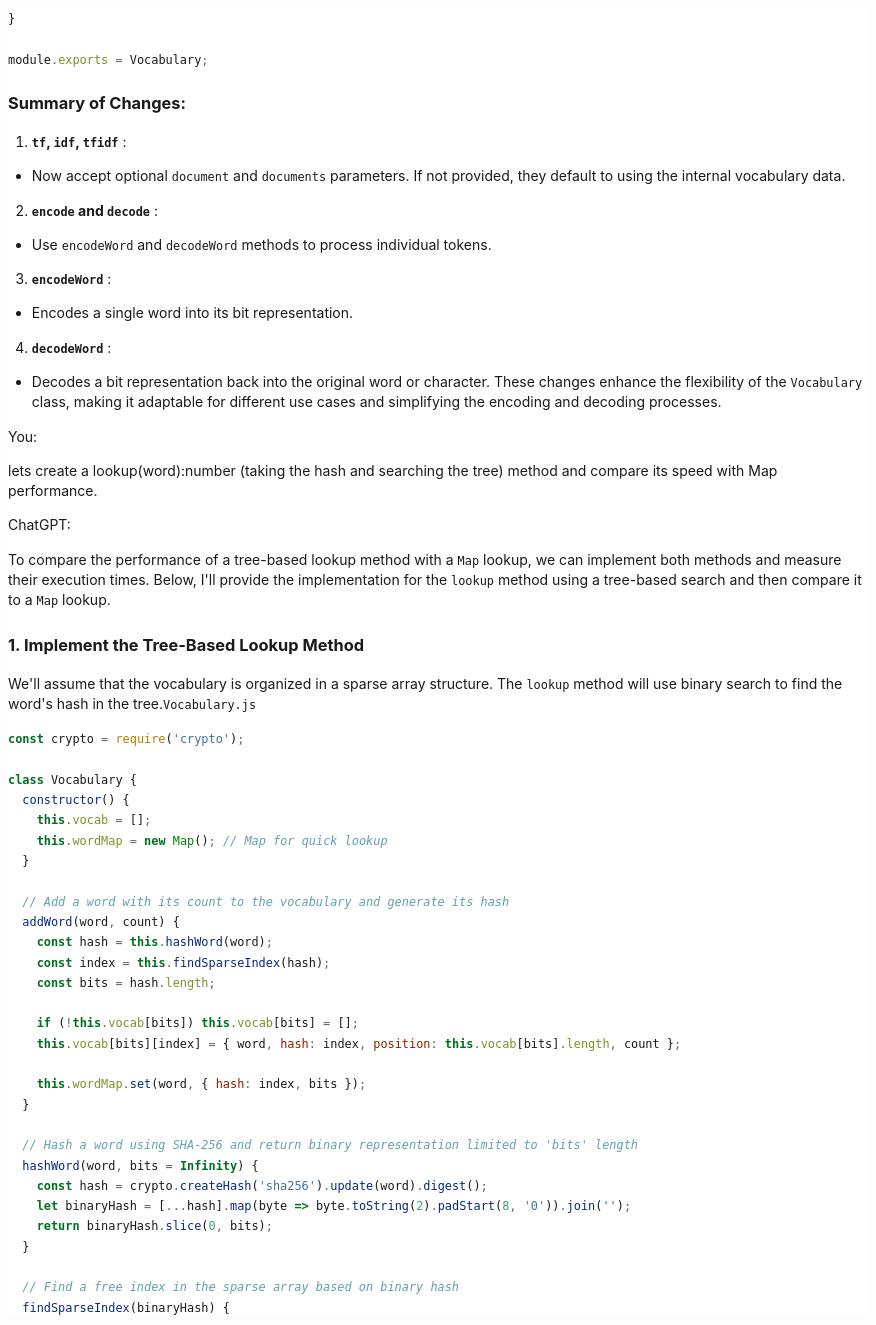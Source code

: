 ```javascript
}

module.exports = Vocabulary;
```

### Summary of Changes:

1. **`tf`, `idf`, `tfidf`** :
  - Now accept optional `document` and `documents` parameters. If not provided, they default to using the internal vocabulary data.

2. **`encode` and `decode`** :
  - Use `encodeWord` and `decodeWord` methods to process individual tokens.

3. **`encodeWord`** :
  - Encodes a single word into its bit representation.

4. **`decodeWord`** :
  - Decodes a bit representation back into the original word or character.
These changes enhance the flexibility of the `Vocabulary` class, making it adaptable for different use cases and simplifying the encoding and decoding processes.

You:

lets create a lookup(word):number (taking the hash and searching the tree) method and compare its speed with  Map performance.

ChatGPT:

To compare the performance of a tree-based lookup method with a `Map` lookup, we can implement both methods and measure their execution times. Below, I'll provide the implementation for the `lookup` method using a tree-based search and then compare it to a `Map` lookup.
### 1. Implement the Tree-Based Lookup Method
We'll assume that the vocabulary is organized in a sparse array structure. The `lookup` method will use binary search to find the word's hash in the tree.`Vocabulary.js`

```javascript
const crypto = require('crypto');

class Vocabulary {
  constructor() {
    this.vocab = [];
    this.wordMap = new Map(); // Map for quick lookup
  }

  // Add a word with its count to the vocabulary and generate its hash
  addWord(word, count) {
    const hash = this.hashWord(word);
    const index = this.findSparseIndex(hash);
    const bits = hash.length;

    if (!this.vocab[bits]) this.vocab[bits] = [];
    this.vocab[bits][index] = { word, hash: index, position: this.vocab[bits].length, count };

    this.wordMap.set(word, { hash: index, bits });
  }

  // Hash a word using SHA-256 and return binary representation limited to 'bits' length
  hashWord(word, bits = Infinity) {
    const hash = crypto.createHash('sha256').update(word).digest();
    let binaryHash = [...hash].map(byte => byte.toString(2).padStart(8, '0')).join('');
    return binaryHash.slice(0, bits);
  }

  // Find a free index in the sparse array based on binary hash
  findSparseIndex(binaryHash) {
```
